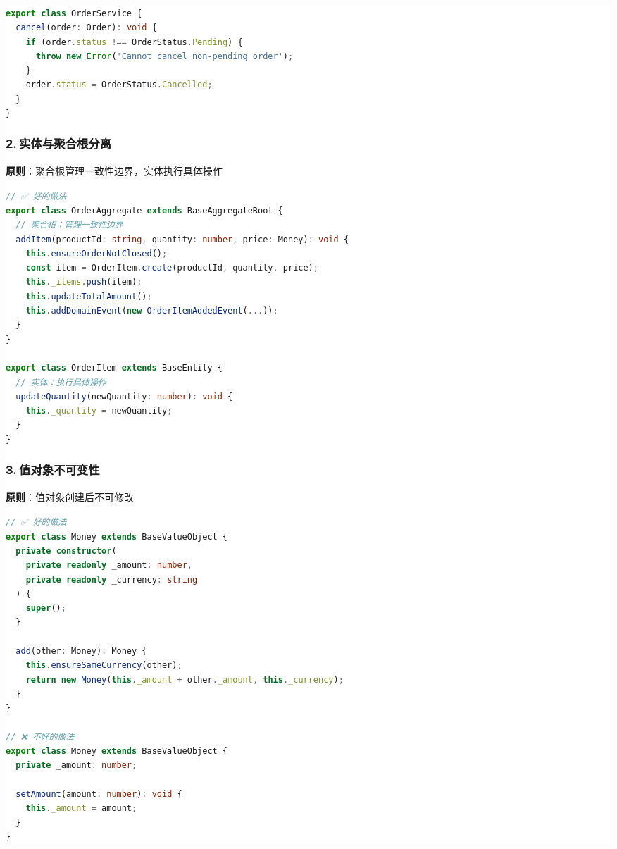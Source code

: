```typescript
export class OrderService {
  cancel(order: Order): void {
    if (order.status !== OrderStatus.Pending) {
      throw new Error('Cannot cancel non-pending order');
    }
    order.status = OrderStatus.Cancelled;
  }
}
```

### 2. 实体与聚合根分离

**原则**：聚合根管理一致性边界，实体执行具体操作

```typescript
// ✅ 好的做法
export class OrderAggregate extends BaseAggregateRoot {
  // 聚合根：管理一致性边界
  addItem(productId: string, quantity: number, price: Money): void {
    this.ensureOrderNotClosed();
    const item = OrderItem.create(productId, quantity, price);
    this._items.push(item);
    this.updateTotalAmount();
    this.addDomainEvent(new OrderItemAddedEvent(...));
  }
}

export class OrderItem extends BaseEntity {
  // 实体：执行具体操作
  updateQuantity(newQuantity: number): void {
    this._quantity = newQuantity;
  }
}
```

### 3. 值对象不可变性

**原则**：值对象创建后不可修改

```typescript
// ✅ 好的做法
export class Money extends BaseValueObject {
  private constructor(
    private readonly _amount: number,
    private readonly _currency: string
  ) {
    super();
  }
  
  add(other: Money): Money {
    this.ensureSameCurrency(other);
    return new Money(this._amount + other._amount, this._currency);
  }
}

// ❌ 不好的做法
export class Money extends BaseValueObject {
  private _amount: number;
  
  setAmount(amount: number): void {
    this._amount = amount;
  }
}
```
